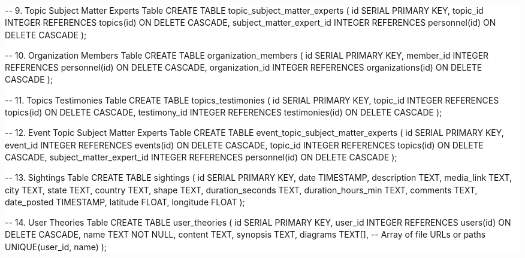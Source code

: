 -- 9. Topic Subject Matter Experts Table
CREATE TABLE topic_subject_matter_experts (
    id SERIAL PRIMARY KEY,
    topic_id INTEGER REFERENCES topics(id) ON DELETE CASCADE,
    subject_matter_expert_id INTEGER REFERENCES personnel(id) ON DELETE CASCADE
);

-- 10. Organization Members Table
CREATE TABLE organization_members (
    id SERIAL PRIMARY KEY,
    member_id INTEGER REFERENCES personnel(id) ON DELETE CASCADE,
    organization_id INTEGER REFERENCES organizations(id) ON DELETE CASCADE
);

-- 11. Topics Testimonies Table
CREATE TABLE topics_testimonies (
    id SERIAL PRIMARY KEY,
    topic_id INTEGER REFERENCES topics(id) ON DELETE CASCADE,
    testimony_id INTEGER REFERENCES testimonies(id) ON DELETE CASCADE
);

-- 12. Event Topic Subject Matter Experts Table
CREATE TABLE event_topic_subject_matter_experts (
    id SERIAL PRIMARY KEY,
    event_id INTEGER REFERENCES events(id) ON DELETE CASCADE,
    topic_id INTEGER REFERENCES topics(id) ON DELETE CASCADE,
    subject_matter_expert_id INTEGER REFERENCES personnel(id) ON DELETE CASCADE
);

-- 13. Sightings Table
CREATE TABLE sightings (
    id SERIAL PRIMARY KEY,
    date TIMESTAMP,
    description TEXT,
    media_link TEXT,
    city TEXT,
    state TEXT,
    country TEXT,
    shape TEXT,
    duration_seconds TEXT,
    duration_hours_min TEXT,
    comments TEXT,
    date_posted TIMESTAMP,
    latitude FLOAT,
    longitude FLOAT
);

-- 14. User Theories Table
CREATE TABLE user_theories (
    id SERIAL PRIMARY KEY,
    user_id INTEGER REFERENCES users(id) ON DELETE CASCADE,
    name TEXT NOT NULL,
    content TEXT,
    synopsis TEXT,
    diagrams TEXT[], -- Array of file URLs or paths
    UNIQUE(user_id, name)
);
